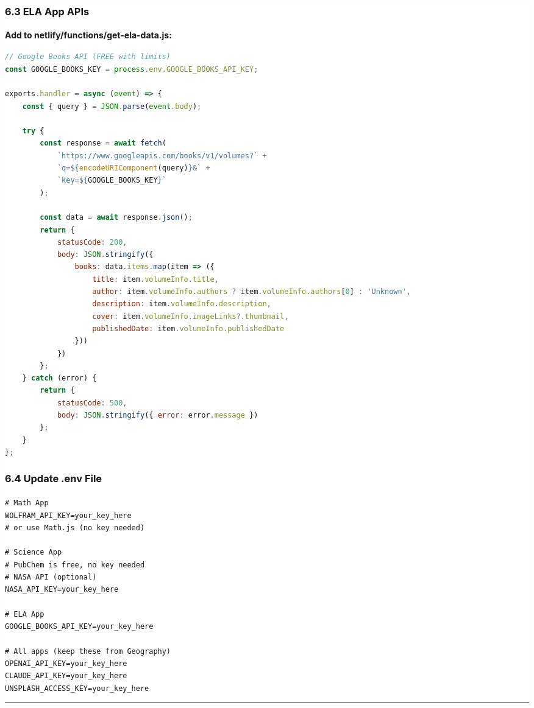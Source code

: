 ### 6.3 ELA App APIs

**Add to netlify/functions/get-ela-data.js:**
```javascript
// Google Books API (FREE with limits)
const GOOGLE_BOOKS_KEY = process.env.GOOGLE_BOOKS_API_KEY;

exports.handler = async (event) => {
    const { query } = JSON.parse(event.body);
    
    try {
        const response = await fetch(
            `https://www.googleapis.com/books/v1/volumes?` +
            `q=${encodeURIComponent(query)}&` +
            `key=${GOOGLE_BOOKS_KEY}`
        );
        
        const data = await response.json();
        return {
            statusCode: 200,
            body: JSON.stringify({
                books: data.items.map(item => ({
                    title: item.volumeInfo.title,
                    author: item.volumeInfo.authors ? item.volumeInfo.authors[0] : 'Unknown',
                    description: item.volumeInfo.description,
                    cover: item.volumeInfo.imageLinks?.thumbnail,
                    publishedDate: item.volumeInfo.publishedDate
                }))
            })
        };
    } catch (error) {
        return {
            statusCode: 500,
            body: JSON.stringify({ error: error.message })
        };
    }
};
```

### 6.4 Update .env File

```.env
# Math App
WOLFRAM_API_KEY=your_key_here
# or use Math.js (no key needed)

# Science App
# PubChem is free, no key needed
# NASA API (optional)
NASA_API_KEY=your_key_here

# ELA App
GOOGLE_BOOKS_API_KEY=your_key_here

# All apps (keep these from Geography)
OPENAI_API_KEY=your_key_here
CLAUDE_API_KEY=your_key_here
UNSPLASH_ACCESS_KEY=your_key_here
```

---